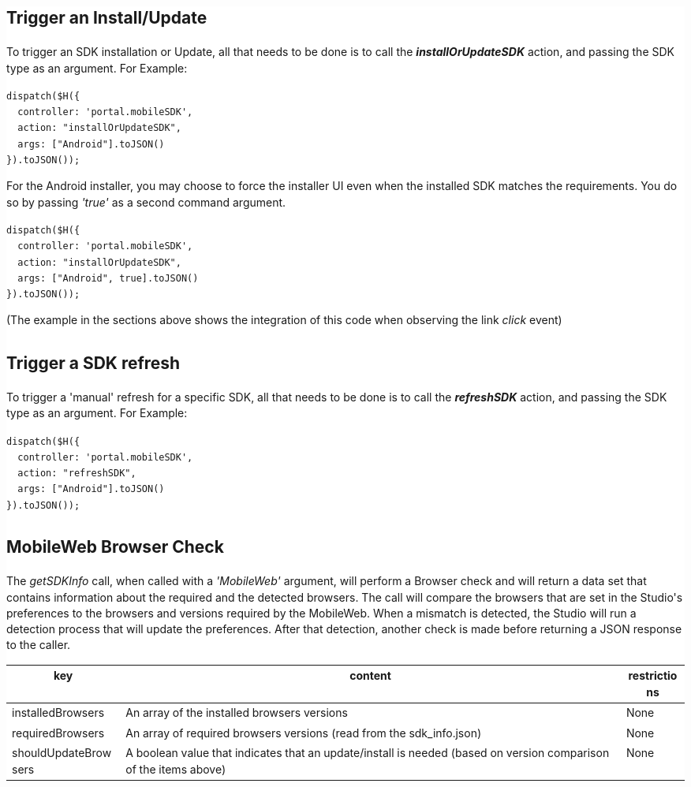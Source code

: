 ## Trigger an Install/Update

To trigger an SDK installation or Update, all that needs to be done is to call the _**installOrUpdateSDK**_ action, and passing the SDK type as an argument.
For Example:

```
dispatch($H({
  controller: 'portal.mobileSDK',
  action: "installOrUpdateSDK",
  args: ["Android"].toJSON()
}).toJSON());
```

For the Android installer, you may choose to force the installer UI even when the installed SDK matches the requirements. You do so by passing _'true'_ as a second command argument.

```
dispatch($H({
  controller: 'portal.mobileSDK',
  action: "installOrUpdateSDK",
  args: ["Android", true].toJSON()
}).toJSON());
```

(The example in the sections above shows the integration of this code when observing the link _click_ event)

## Trigger a SDK refresh

To trigger a 'manual' refresh for a specific SDK, all that needs to be done is to call the _**refreshSDK**_ action, and passing the SDK type as an argument.
For Example:

```
dispatch($H({
  controller: 'portal.mobileSDK',
  action: "refreshSDK",
  args: ["Android"].toJSON()
}).toJSON());
```

## MobileWeb Browser Check

The _getSDKInfo_ call, when called with a _'MobileWeb'_ argument, will perform a Browser check and will return a data set that contains information about the required and the detected browsers.
The call will compare the browsers that are set in the Studio's preferences to the browsers and versions required by the MobileWeb. When a mismatch is detected, the Studio will run a detection process that will update the preferences. After that detection, another check is made before returning a JSON response to the caller.

| key | content | restrictions |
| --- | --- | --- |
| installedBrowsers | An array of the installed browsers versions | None |
| requiredBrowsers | An array of required browsers versions (read from the sdk\_info.json) | None |
| shouldUpdateBrowsers | A boolean value that indicates that an update/install is needed (based on version comparison of the items above) | None |
